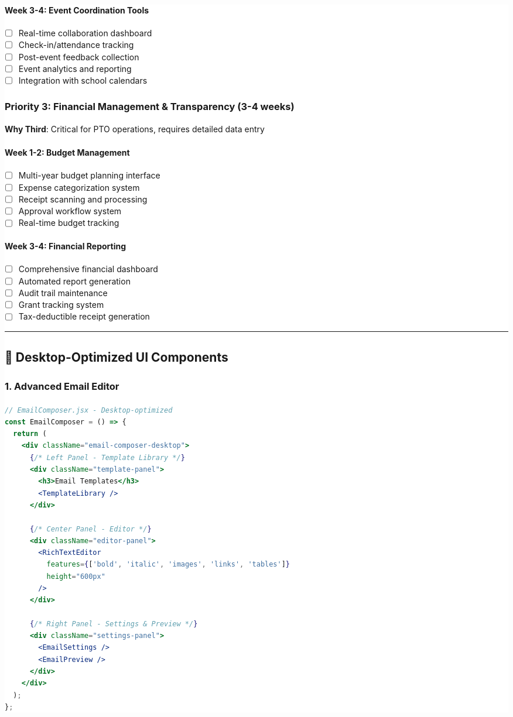 #### **Week 3-4: Event Coordination Tools**
- [ ] Real-time collaboration dashboard
- [ ] Check-in/attendance tracking
- [ ] Post-event feedback collection
- [ ] Event analytics and reporting
- [ ] Integration with school calendars

### **Priority 3: Financial Management & Transparency (3-4 weeks)**
**Why Third**: Critical for PTO operations, requires detailed data entry

#### **Week 1-2: Budget Management**
- [ ] Multi-year budget planning interface
- [ ] Expense categorization system
- [ ] Receipt scanning and processing
- [ ] Approval workflow system
- [ ] Real-time budget tracking

#### **Week 3-4: Financial Reporting**
- [ ] Comprehensive financial dashboard
- [ ] Automated report generation
- [ ] Audit trail maintenance
- [ ] Grant tracking system
- [ ] Tax-deductible receipt generation

---

## 🎨 **Desktop-Optimized UI Components**

### **1. Advanced Email Editor**
```jsx
// EmailComposer.jsx - Desktop-optimized
const EmailComposer = () => {
  return (
    <div className="email-composer-desktop">
      {/* Left Panel - Template Library */}
      <div className="template-panel">
        <h3>Email Templates</h3>
        <TemplateLibrary />
      </div>
      
      {/* Center Panel - Editor */}
      <div className="editor-panel">
        <RichTextEditor 
          features={['bold', 'italic', 'images', 'links', 'tables']}
          height="600px"
        />
      </div>
      
      {/* Right Panel - Settings & Preview */}
      <div className="settings-panel">
        <EmailSettings />
        <EmailPreview />
      </div>
    </div>
  );
};
```
